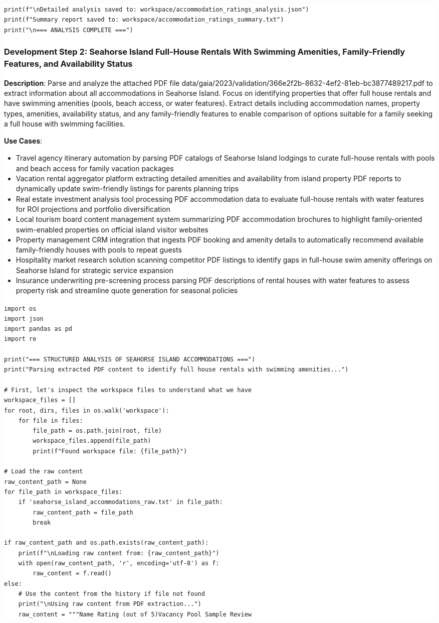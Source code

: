 ```
print(f"\nDetailed analysis saved to: workspace/accommodation_ratings_analysis.json")
print(f"Summary report saved to: workspace/accommodation_ratings_summary.txt")
print("\n=== ANALYSIS COMPLETE ===")
```

### Development Step 2: Seahorse Island Full-House Rentals With Swimming Amenities, Family-Friendly Features, and Availability Status

**Description**: Parse and analyze the attached PDF file data/gaia/2023/validation/366e2f2b-8632-4ef2-81eb-bc3877489217.pdf to extract information about all accommodations in Seahorse Island. Focus on identifying properties that offer full house rentals and have swimming amenities (pools, beach access, or water features). Extract details including accommodation names, property types, amenities, availability status, and any family-friendly features to enable comparison of options suitable for a family seeking a full house with swimming facilities.

**Use Cases**:
- Travel agency itinerary automation by parsing PDF catalogs of Seahorse Island lodgings to curate full-house rentals with pools and beach access for family vacation packages
- Vacation rental aggregator platform extracting detailed amenities and availability from island property PDF reports to dynamically update swim-friendly listings for parents planning trips
- Real estate investment analysis tool processing PDF accommodation data to evaluate full-house rentals with water features for ROI projections and portfolio diversification
- Local tourism board content management system summarizing PDF accommodation brochures to highlight family-oriented swim-enabled properties on official island visitor websites
- Property management CRM integration that ingests PDF booking and amenity details to automatically recommend available family-friendly houses with pools to repeat guests
- Hospitality market research solution scanning competitor PDF listings to identify gaps in full-house swim amenity offerings on Seahorse Island for strategic service expansion
- Insurance underwriting pre-screening process parsing PDF descriptions of rental houses with water features to assess property risk and streamline quote generation for seasonal policies

```
import os
import json
import pandas as pd
import re

print("=== STRUCTURED ANALYSIS OF SEAHORSE ISLAND ACCOMMODATIONS ===")
print("Parsing extracted PDF content to identify full house rentals with swimming amenities...")

# First, let's inspect the workspace files to understand what we have
workspace_files = []
for root, dirs, files in os.walk('workspace'):
    for file in files:
        file_path = os.path.join(root, file)
        workspace_files.append(file_path)
        print(f"Found workspace file: {file_path}")

# Load the raw content
raw_content_path = None
for file_path in workspace_files:
    if 'seahorse_island_accommodations_raw.txt' in file_path:
        raw_content_path = file_path
        break

if raw_content_path and os.path.exists(raw_content_path):
    print(f"\nLoading raw content from: {raw_content_path}")
    with open(raw_content_path, 'r', encoding='utf-8') as f:
        raw_content = f.read()
else:
    # Use the content from the history if file not found
    print("\nUsing raw content from PDF extraction...")
    raw_content = """Name Rating (out of 5)Vacancy Pool Sample Review
```